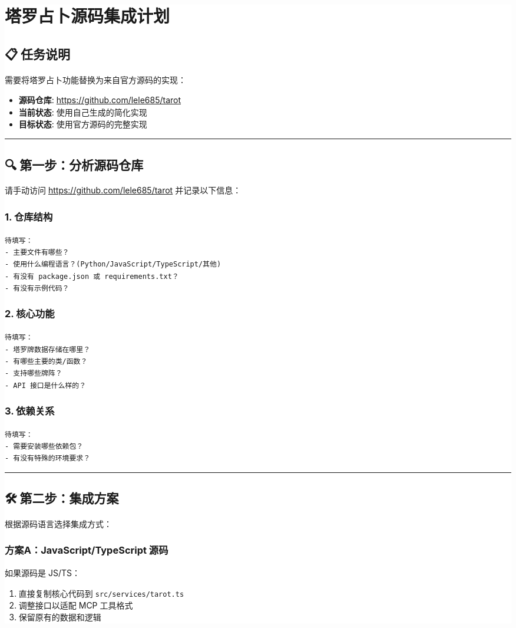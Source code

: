 # 塔罗占卜源码集成计划

## 📋 任务说明

需要将塔罗占卜功能替换为来自官方源码的实现：
- **源码仓库**: https://github.com/lele685/tarot
- **当前状态**: 使用自己生成的简化实现
- **目标状态**: 使用官方源码的完整实现

---

## 🔍 第一步：分析源码仓库

请手动访问 https://github.com/lele685/tarot 并记录以下信息：

### 1. 仓库结构
```
待填写：
- 主要文件有哪些？
- 使用什么编程语言？(Python/JavaScript/TypeScript/其他)
- 有没有 package.json 或 requirements.txt？
- 有没有示例代码？
```

### 2. 核心功能
```
待填写：
- 塔罗牌数据存储在哪里？
- 有哪些主要的类/函数？
- 支持哪些牌阵？
- API 接口是什么样的？
```

### 3. 依赖关系
```
待填写：
- 需要安装哪些依赖包？
- 有没有特殊的环境要求？
```

---

## 🛠️ 第二步：集成方案

根据源码语言选择集成方式：

### 方案A：JavaScript/TypeScript 源码
如果源码是 JS/TS：
1. 直接复制核心代码到 `src/services/tarot.ts`
2. 调整接口以适配 MCP 工具格式
3. 保留原有的数据和逻辑

